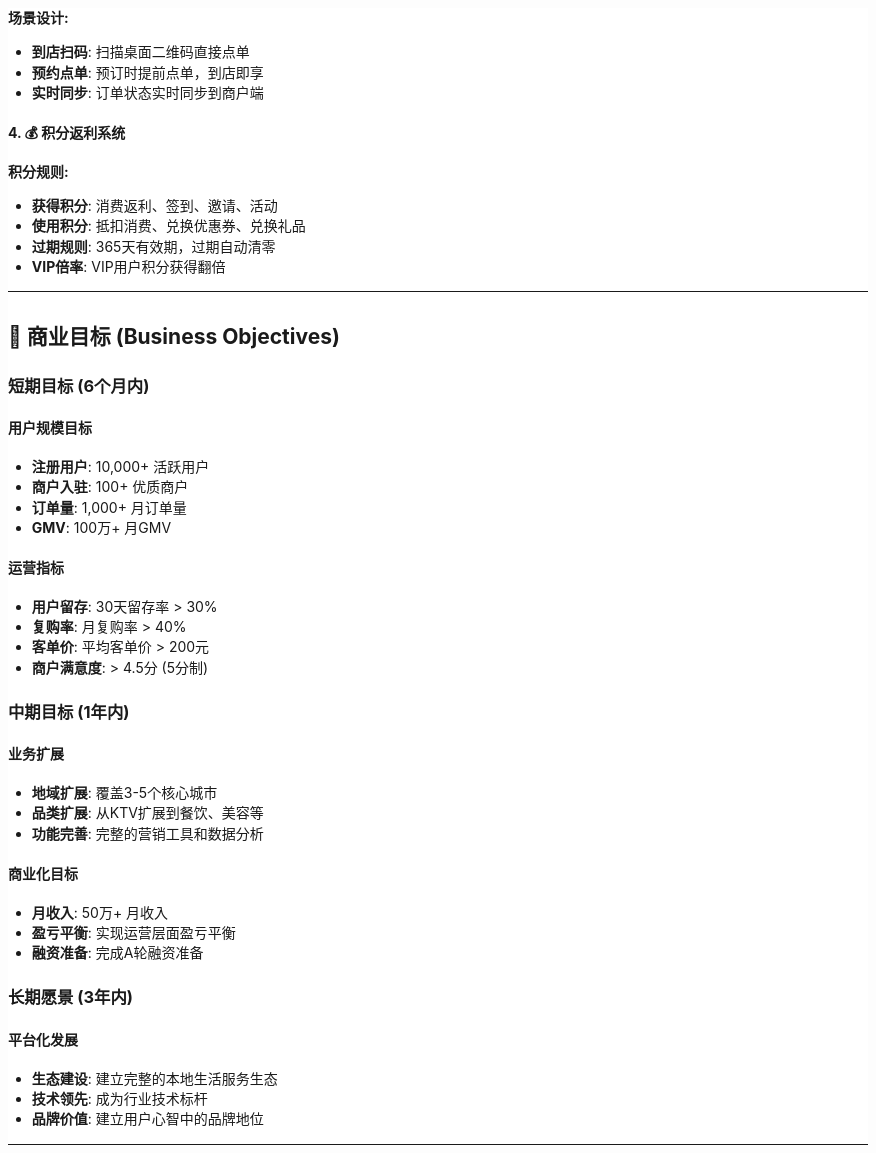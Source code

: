 **场景设计:**
- **到店扫码**: 扫描桌面二维码直接点单
- **预约点单**: 预订时提前点单，到店即享
- **实时同步**: 订单状态实时同步到商户端

#### 4. 💰 积分返利系统

**积分规则:**
- **获得积分**: 消费返利、签到、邀请、活动
- **使用积分**: 抵扣消费、兑换优惠券、兑换礼品
- **过期规则**: 365天有效期，过期自动清零
- **VIP倍率**: VIP用户积分获得翻倍

---

## 💼 商业目标 (Business Objectives)

### 短期目标 (6个月内)

#### 用户规模目标
- **注册用户**: 10,000+ 活跃用户
- **商户入驻**: 100+ 优质商户
- **订单量**: 1,000+ 月订单量
- **GMV**: 100万+ 月GMV

#### 运营指标
- **用户留存**: 30天留存率 > 30%
- **复购率**: 月复购率 > 40%
- **客单价**: 平均客单价 > 200元
- **商户满意度**: > 4.5分 (5分制)

### 中期目标 (1年内)

#### 业务扩展
- **地域扩展**: 覆盖3-5个核心城市
- **品类扩展**: 从KTV扩展到餐饮、美容等
- **功能完善**: 完整的营销工具和数据分析

#### 商业化目标
- **月收入**: 50万+ 月收入
- **盈亏平衡**: 实现运营层面盈亏平衡
- **融资准备**: 完成A轮融资准备

### 长期愿景 (3年内)

#### 平台化发展
- **生态建设**: 建立完整的本地生活服务生态
- **技术领先**: 成为行业技术标杆
- **品牌价值**: 建立用户心智中的品牌地位

---
